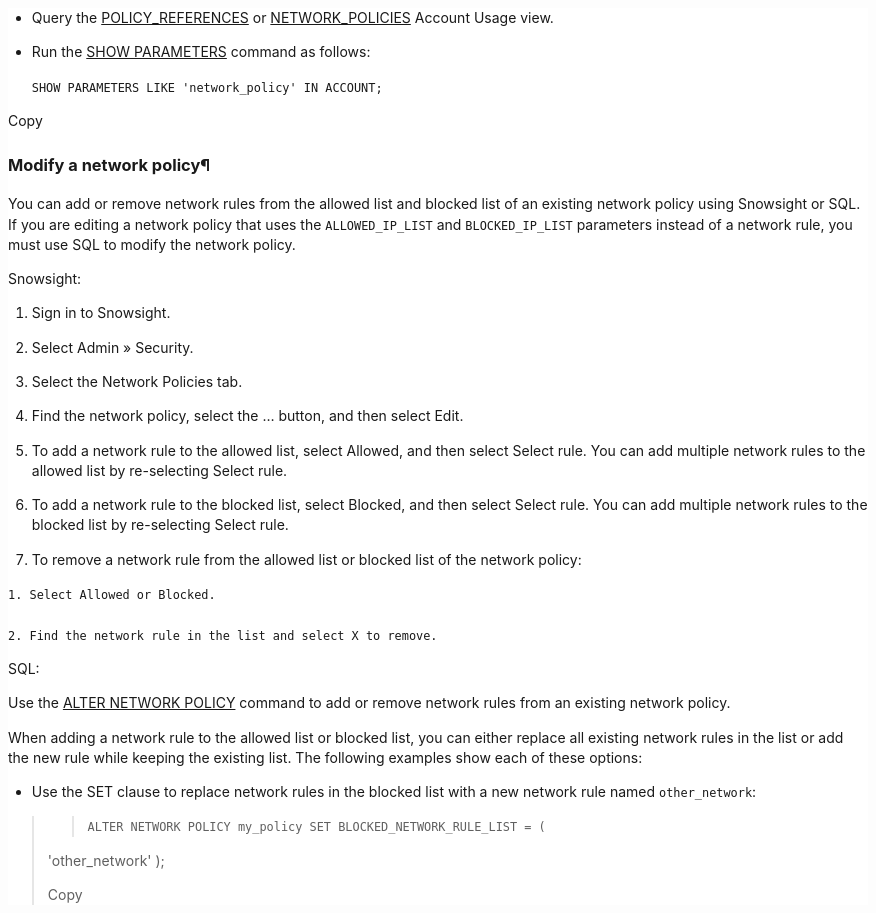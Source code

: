   * Query the [POLICY_REFERENCES](../sql-reference/account-usage/policy_references) or [NETWORK_POLICIES](../sql-reference/account-usage/network_policies) Account Usage view.

  * Run the [SHOW PARAMETERS](../sql-reference/sql/show-parameters) command as follows:
    
        SHOW PARAMETERS LIKE 'network_policy' IN ACCOUNT;
    

Copy

### Modify a network policy¶

You can add or remove network rules from the allowed list and blocked list of
an existing network policy using Snowsight or SQL. If you are editing a
network policy that uses the `ALLOWED_IP_LIST` and `BLOCKED_IP_LIST`
parameters instead of a network rule, you must use SQL to modify the network
policy.

Snowsight:

    

  1. Sign in to Snowsight.

  2. Select Admin » Security.

  3. Select the Network Policies tab.

  4. Find the network policy, select the … button, and then select Edit.

  5. To add a network rule to the allowed list, select Allowed, and then select Select rule. You can add multiple network rules to the allowed list by re-selecting Select rule.

  6. To add a network rule to the blocked list, select Blocked, and then select Select rule. You can add multiple network rules to the blocked list by re-selecting Select rule.

  7. To remove a network rule from the allowed list or blocked list of the network policy:

    1. Select Allowed or Blocked.

    2. Find the network rule in the list and select X to remove.

SQL:

    

Use the [ALTER NETWORK POLICY](../sql-reference/sql/alter-network-policy)
command to add or remove network rules from an existing network policy.

When adding a network rule to the allowed list or blocked list, you can either
replace all existing network rules in the list or add the new rule while
keeping the existing list. The following examples show each of these options:

  * Use the SET clause to replace network rules in the blocked list with a new network rule named `other_network`:

> >     ALTER NETWORK POLICY my_policy SET BLOCKED_NETWORK_RULE_LIST = (
> 'other_network' );
>  
>
> Copy
